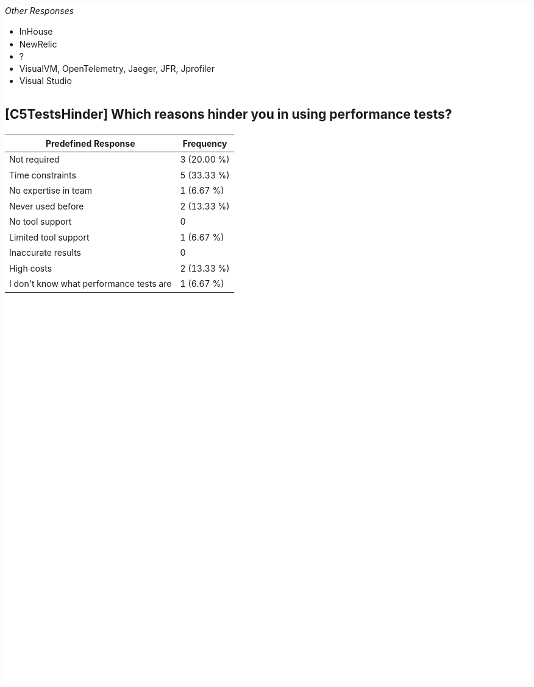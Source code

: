 _Other Responses_

* InHouse
* NewRelic
* ?
* VisualVM, OpenTelemetry, Jaeger, JFR, Jprofiler
* Visual Studio

## \[C5TestsHinder\] Which reasons hinder you in using performance tests?

| Predefined Response | Frequency |
| - | - |
| Not required | 3 (20.00 %) |
| Time constraints | 5 (33.33 %) |
| No expertise in team | 1 (6.67 %) |
| Never used before | 2 (13.33 %) |
| No tool support | 0 |
| Limited tool support | 1 (6.67 %) |
| Inaccurate results | 0 |
| High costs | 2 (13.33 %) |
| I don't know what performance tests are | 1 (6.67 %) |

<svg class="plot-d6a7b5" fill="currentColor" font-family="system-ui, sans-serif" font-size="10" text-anchor="middle" width="640" height="624.6790473032231" viewBox="0 0 640 624.6790473032231" style="font-size: 16px;"><style>:where(.plot-d6a7b5) {
  --plot-background: white;
  display: block;
  height: auto;
  height: intrinsic;
  max-width: 100%;
}
:where(.plot-d6a7b5 text),
:where(.plot-d6a7b5 tspan) {
  white-space: pre;